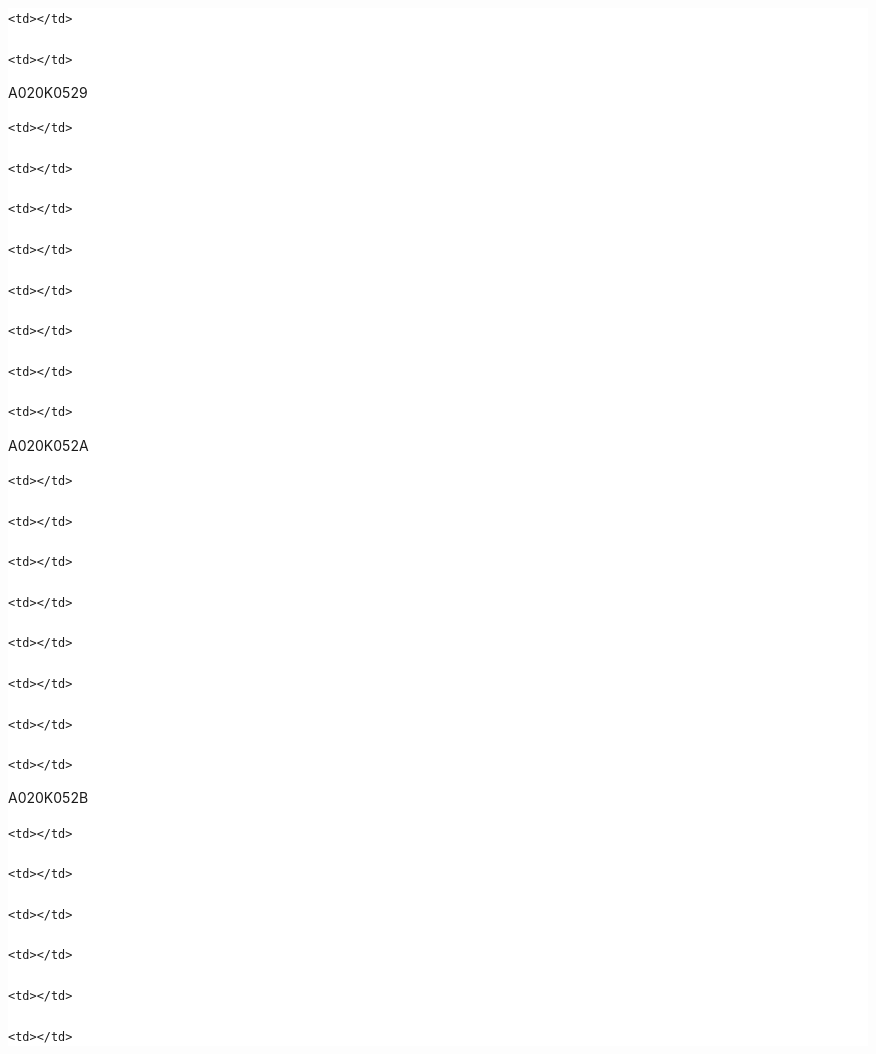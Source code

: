     <td></td>
    
    <td></td>
    

</tr>

<tr>
    <td>A020K0529</td>
    
    <td></td>
    
    <td></td>
    
    <td></td>
    
    <td></td>
    
    <td></td>
    
    <td></td>
    
    <td></td>
    
    <td></td>
    

</tr>

<tr>
    <td>A020K052A</td>
    
    <td></td>
    
    <td></td>
    
    <td></td>
    
    <td></td>
    
    <td></td>
    
    <td></td>
    
    <td></td>
    
    <td></td>
    

</tr>

<tr>
    <td>A020K052B</td>
    
    <td></td>
    
    <td></td>
    
    <td></td>
    
    <td></td>
    
    <td></td>
    
    <td></td>
    
